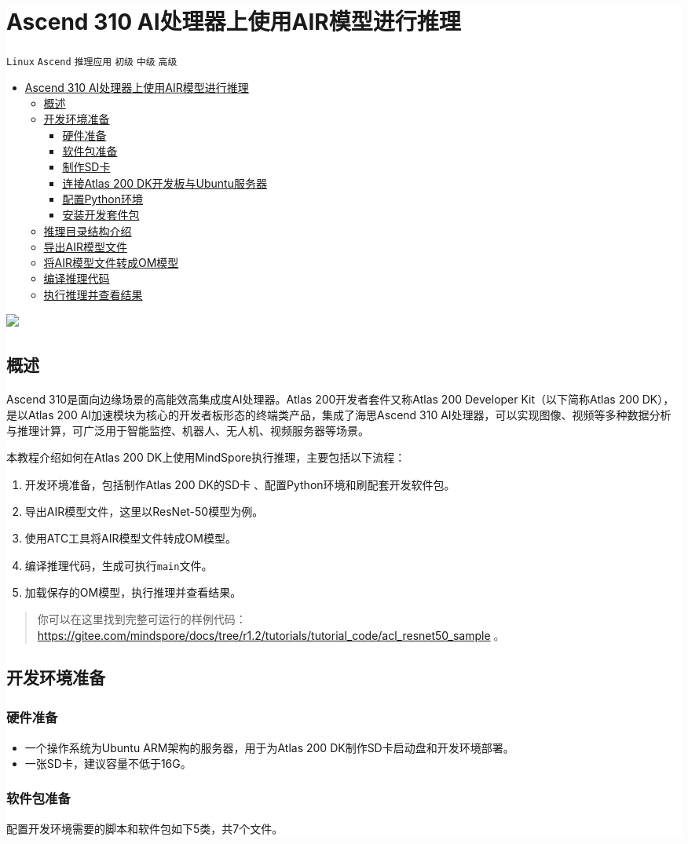 # Ascend 310 AI处理器上使用AIR模型进行推理

`Linux` `Ascend` `推理应用` `初级` `中级` `高级`



- [Ascend 310 AI处理器上使用AIR模型进行推理](#ascend-310-ai处理器上使用air模型进行推理)
    - [概述](#概述)
    - [开发环境准备](#开发环境准备)
        - [硬件准备](#硬件准备)
        - [软件包准备](#软件包准备)
        - [制作SD卡](#制作sd卡)
        - [连接Atlas 200 DK开发板与Ubuntu服务器](#连接atlas-200-dk开发板与ubuntu服务器)
        - [配置Python环境](#配置python环境)
        - [安装开发套件包](#安装开发套件包)
    - [推理目录结构介绍](#推理目录结构介绍)
    - [导出AIR模型文件](#导出air模型文件)
    - [将AIR模型文件转成OM模型](#将air模型文件转成om模型)
    - [编译推理代码](#编译推理代码)
    - [执行推理并查看结果](#执行推理并查看结果)



<a href="https://gitee.com/mindspore/docs/blob/r1.2/tutorials/inference/source_zh_cn/multi_platform_inference_ascend_310_air.md" target="_blank"><img src="./_static/logo_source.png"></a>

## 概述

Ascend 310是面向边缘场景的高能效高集成度AI处理器。Atlas 200开发者套件又称Atlas 200 Developer Kit（以下简称Atlas 200 DK），是以Atlas 200 AI加速模块为核心的开发者板形态的终端类产品，集成了海思Ascend 310 AI处理器，可以实现图像、视频等多种数据分析与推理计算，可广泛用于智能监控、机器人、无人机、视频服务器等场景。

本教程介绍如何在Atlas 200 DK上使用MindSpore执行推理，主要包括以下流程：

1. 开发环境准备，包括制作Atlas 200 DK的SD卡 、配置Python环境和刷配套开发软件包。

2. 导出AIR模型文件，这里以ResNet-50模型为例。

3. 使用ATC工具将AIR模型文件转成OM模型。

4. 编译推理代码，生成可执行`main`文件。

5. 加载保存的OM模型，执行推理并查看结果。

> 你可以在这里找到完整可运行的样例代码：<https://gitee.com/mindspore/docs/tree/r1.2/tutorials/tutorial_code/acl_resnet50_sample> 。

## 开发环境准备

### 硬件准备

- 一个操作系统为Ubuntu ARM架构的服务器，用于为Atlas 200 DK制作SD卡启动盘和开发环境部署。
- 一张SD卡，建议容量不低于16G。

### 软件包准备

配置开发环境需要的脚本和软件包如下5类，共7个文件。
